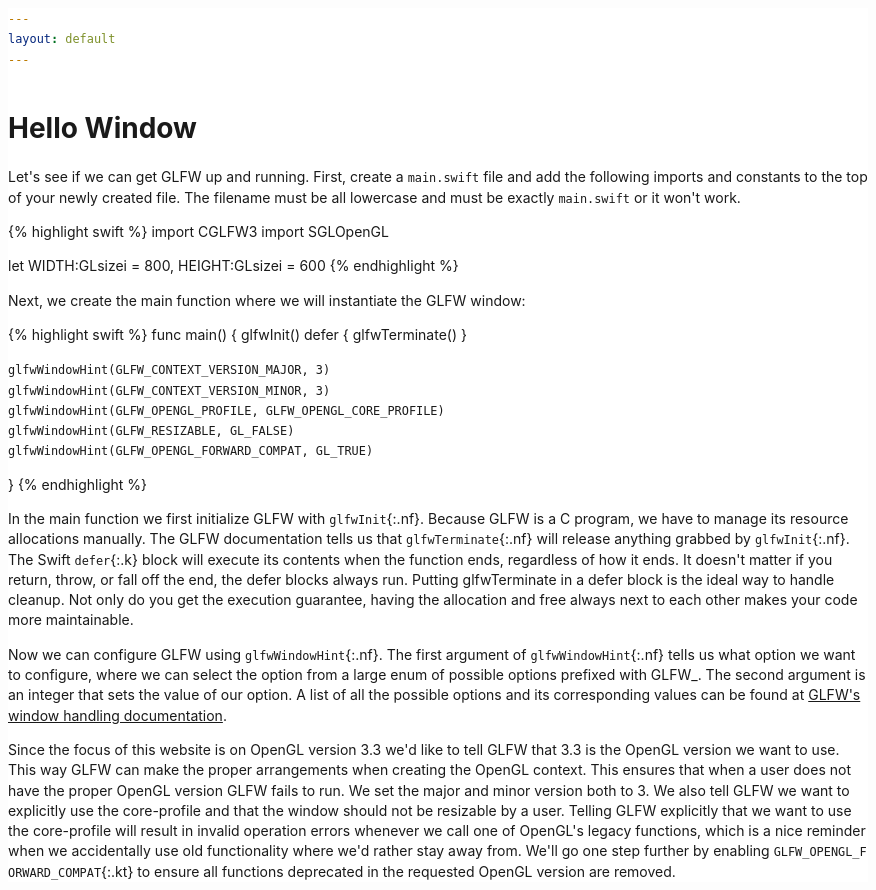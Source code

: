 ```yaml
---
layout: default
---
```

# Hello Window

Let's see if we can get GLFW up and running. First, create a `main.swift` file and add the following imports and constants to the top of your newly created file. The filename must be all lowercase and must be exactly `main.swift` or it won't work.

{% highlight swift %}
import CGLFW3
import SGLOpenGL

let WIDTH:GLsizei = 800, HEIGHT:GLsizei = 600
{% endhighlight %}

Next, we create the main function where we will instantiate the GLFW window:

{% highlight swift %}
func main()
{
    glfwInit()
    defer { glfwTerminate() }
    
    glfwWindowHint(GLFW_CONTEXT_VERSION_MAJOR, 3)
    glfwWindowHint(GLFW_CONTEXT_VERSION_MINOR, 3)
    glfwWindowHint(GLFW_OPENGL_PROFILE, GLFW_OPENGL_CORE_PROFILE)
    glfwWindowHint(GLFW_RESIZABLE, GL_FALSE)
    glfwWindowHint(GLFW_OPENGL_FORWARD_COMPAT, GL_TRUE)
}
{% endhighlight %}

In the main function we first initialize GLFW with `glfwInit`{:.nf}. Because GLFW is a C program, we have to manage its resource allocations manually. The GLFW documentation tells us that `glfwTerminate`{:.nf} will release anything grabbed by `glfwInit`{:.nf}. The Swift `defer`{:.k} block will execute its contents when the function ends, regardless of how it ends. It doesn't matter if you return, throw, or fall off the end, the defer blocks always run. Putting glfwTerminate in a defer block is the ideal way to handle cleanup. Not only do you get the execution guarantee, having the allocation and free always next to each other makes your code more maintainable.

Now we can configure GLFW using `glfwWindowHint`{:.nf}. The first argument of `glfwWindowHint`{:.nf} tells us what option we want to configure, where we can select the option from a large enum of possible options prefixed with GLFW_. The second argument is an integer that sets the value of our option. A list of all the possible options and its corresponding values can be found at [GLFW's window handling documentation](http://www.glfw.org/docs/latest/window.html#window_hints).

Since the focus of this website is on OpenGL version 3.3 we'd like to tell GLFW that 3.3 is the OpenGL version we want to use. This way GLFW can make the proper arrangements when creating the OpenGL context. This ensures that when a user does not have the proper OpenGL version GLFW fails to run. We set the major and minor version both to 3. We also tell GLFW we want to explicitly use the core-profile and that the window should not be resizable by a user. Telling GLFW explicitly that we want to use the core-profile will result in invalid operation errors whenever we call one of OpenGL's legacy functions, which is a nice reminder when we accidentally use old functionality where we'd rather stay away from. We'll go one step further by enabling `GLFW_OPENGL_FORWARD_COMPAT`{:.kt} to ensure all functions deprecated in the requested OpenGL version are removed.
